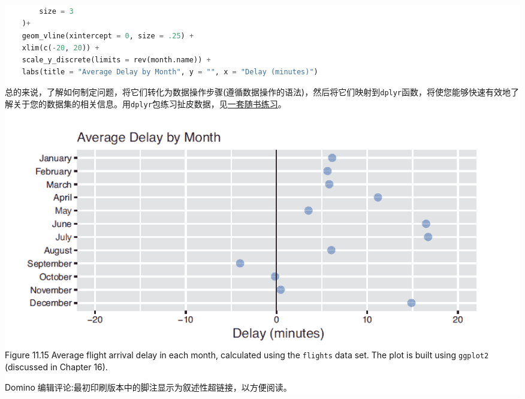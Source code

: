 ```py
        size = 3
    )+
    geom_vline(xintercept = 0, size = .25) +
    xlim(c(-20, 20)) +
    scale_y_discrete(limits = rev(month.name)) +
    labs(title = "Average Delay by Month", y = "", x = "Delay (minutes)")
```

总的来说，了解如何制定问题，将它们转化为数据操作步骤(遵循数据操作的语法)，然后将它们映射到`dplyr`函数，将使您能够快速有效地了解关于您的数据集的相关信息。用`dplyr`包练习扯皮数据，见[一套随书练习](https://github.com/programming-for-data-science/chapter-11-exercises)。

![Scatter plot in ggplot2 of delays by month in flight data](img/1b15ec98c2423e875639ce39a503b54d.png) Figure 11.15 Average flight arrival delay in each month, calculated using the `flights` data set. The plot is built using `ggplot2` (discussed in Chapter 16).

Domino 编辑评论:最初印刷版本中的脚注显示为叙述性超链接，以方便阅读。
